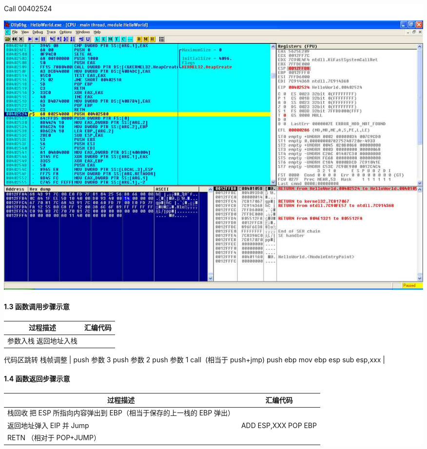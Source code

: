 Call 00402524

![enter image description here](img/img10_u32_png.jpg)

#### 1.3 函数调用步骤示意

| 过程描述 | 汇编代码 |
| --- | --- |
| 参数入栈 返回地址入栈
代码区跳转
栈帧调整 | push 参数 3 push 参数 2
push 参数 1
call  (相当于 push+jmp)
push ebp
mov ebp esp
sub esp,xxx |

#### 1.4 函数返回步骤示意

| 过程描述 | 汇编代码 |
| --- | --- |
| 栈回收 把 ESP 所指向内容弹出到 EBP（相当于保存的上一栈的 EBP 弹出）
返回地址弹入 EIP 并 Jump | ADD ESP,XXX POP EBP
RETN （相对于 POP+JUMP） |
